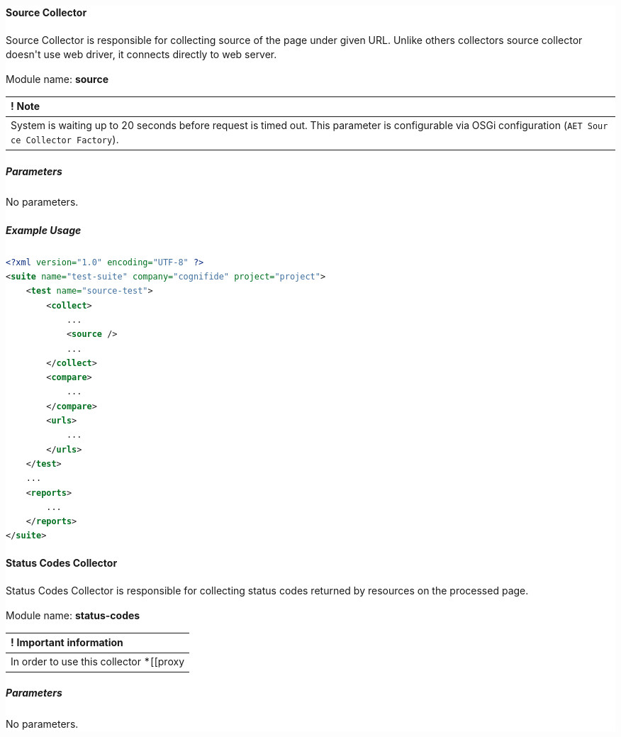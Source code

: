 #### Source Collector

Source Collector is responsible for collecting source of the page under given URL. Unlike others collectors source collector doesn't use web driver, it connects directly to web server.

Module name: **source**

| ! Note    |
| :-------- |
| System is waiting up to 20 seconds before request is timed out. This parameter is configurable via OSGi configuration (`AET Source Collector Factory`). |

##### Parameters

No parameters.

##### Example Usage

```xml
<?xml version="1.0" encoding="UTF-8" ?>
<suite name="test-suite" company="cognifide" project="project">
    <test name="source-test">
        <collect>
            ...
            <source />
            ...
        </collect>
        <compare>
            ...
        </compare>
        <urls>
            ...
        </urls>
    </test>
    ...
    <reports>
        ...
    </reports>
</suite>
```


#### Status Codes Collector

Status Codes Collector is responsible for collecting status codes returned by resources on the processed page.

Module name: **status-codes**

| ! Important information |
| :---------------------- |
| In order to use this collector *[[proxy|SuiteStructure#proxy]]* must be used. |

##### Parameters

No parameters.
